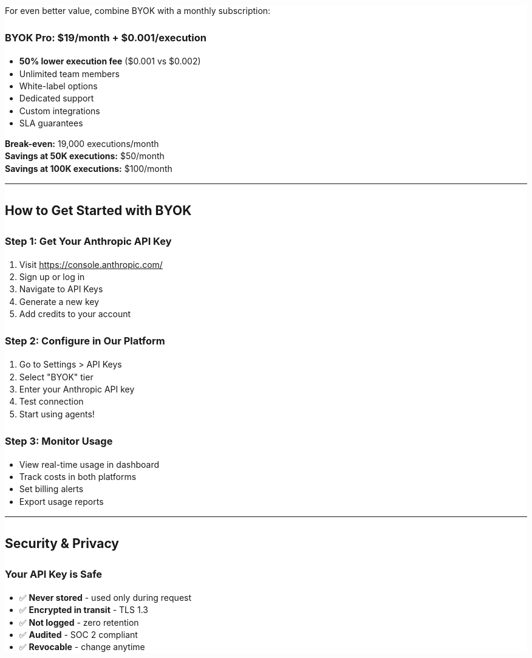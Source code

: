For even better value, combine BYOK with a monthly subscription:

### BYOK Pro: $19/month + $0.001/execution

- **50% lower execution fee** ($0.001 vs $0.002)
- Unlimited team members
- White-label options
- Dedicated support
- Custom integrations
- SLA guarantees

**Break-even:** 19,000 executions/month  
**Savings at 50K executions:** $50/month  
**Savings at 100K executions:** $100/month

---

## How to Get Started with BYOK

### Step 1: Get Your Anthropic API Key
1. Visit https://console.anthropic.com/
2. Sign up or log in
3. Navigate to API Keys
4. Generate a new key
5. Add credits to your account

### Step 2: Configure in Our Platform
1. Go to Settings > API Keys
2. Select "BYOK" tier
3. Enter your Anthropic API key
4. Test connection
5. Start using agents!

### Step 3: Monitor Usage
- View real-time usage in dashboard
- Track costs in both platforms
- Set billing alerts
- Export usage reports

---

## Security & Privacy

### Your API Key is Safe

- ✅ **Never stored** - used only during request
- ✅ **Encrypted in transit** - TLS 1.3
- ✅ **Not logged** - zero retention
- ✅ **Audited** - SOC 2 compliant
- ✅ **Revocable** - change anytime
